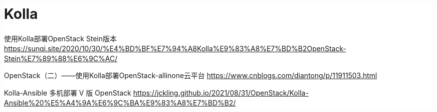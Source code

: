# Kolla

使用Kolla部署OpenStack Stein版本 https://sunqi.site/2020/10/30/%E4%BD%BF%E7%94%A8Kolla%E9%83%A8%E7%BD%B2OpenStack-Stein%E7%89%88%E6%9C%AC/

OpenStack（二）——使用Kolla部署OpenStack-allinone云平台 https://www.cnblogs.com/diantong/p/11911503.html

Kolla-Ansible 多机部署 V 版 OpenStack https://jckling.github.io/2021/08/31/OpenStack/Kolla-Ansible%20%E5%A4%9A%E6%9C%BA%E9%83%A8%E7%BD%B2/
